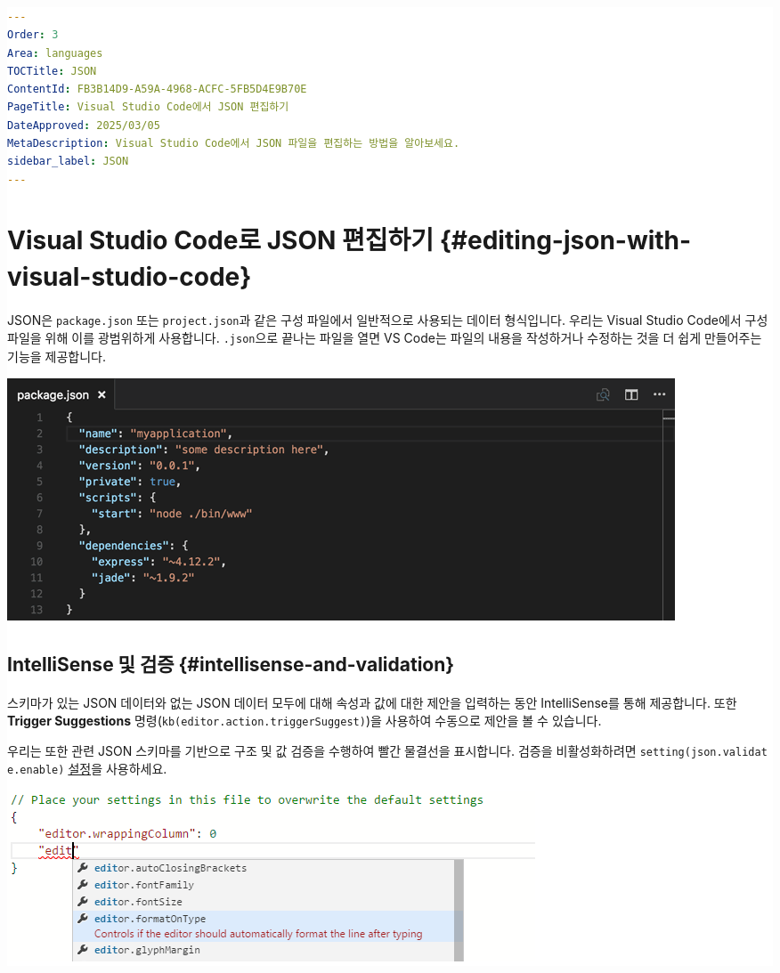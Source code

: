 ```yaml
---
Order: 3
Area: languages
TOCTitle: JSON
ContentId: FB3B14D9-A59A-4968-ACFC-5FB5D4E9B70E
PageTitle: Visual Studio Code에서 JSON 편집하기
DateApproved: 2025/03/05
MetaDescription: Visual Studio Code에서 JSON 파일을 편집하는 방법을 알아보세요.
sidebar_label: JSON
---
```


# Visual Studio Code로 JSON 편집하기 {#editing-json-with-visual-studio-code}

JSON은 `package.json` 또는 `project.json`과 같은 구성 파일에서 일반적으로 사용되는 데이터 형식입니다. 우리는 Visual Studio Code에서 구성 파일을 위해 이를 광범위하게 사용합니다. `.json`으로 끝나는 파일을 열면 VS Code는 파일의 내용을 작성하거나 수정하는 것을 더 쉽게 만들어주는 기능을 제공합니다.

![VS Code 내 JSON](images/json/json_hero.png)

## IntelliSense 및 검증 {#intellisense-and-validation}

스키마가 있는 JSON 데이터와 없는 JSON 데이터 모두에 대해 속성과 값에 대한 제안을 입력하는 동안 IntelliSense를 통해 제공합니다. 또한 **Trigger Suggestions** 명령(`kb(editor.action.triggerSuggest)`)을 사용하여 수동으로 제안을 볼 수 있습니다.

우리는 또한 관련 JSON 스키마를 기반으로 구조 및 값 검증을 수행하여 빨간 물결선을 표시합니다. 검증을 비활성화하려면 `setting(json.validate.enable)` [설정](/docs/editor/settings.md)을 사용하세요.

![IntelliSense](images/json/intellisense.png)
